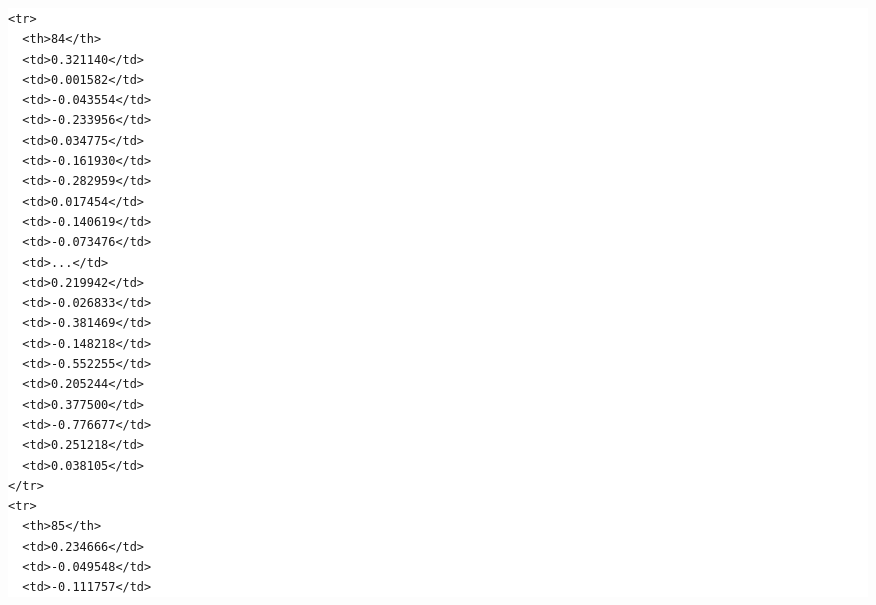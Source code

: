     <tr>
      <th>84</th>
      <td>0.321140</td>
      <td>0.001582</td>
      <td>-0.043554</td>
      <td>-0.233956</td>
      <td>0.034775</td>
      <td>-0.161930</td>
      <td>-0.282959</td>
      <td>0.017454</td>
      <td>-0.140619</td>
      <td>-0.073476</td>
      <td>...</td>
      <td>0.219942</td>
      <td>-0.026833</td>
      <td>-0.381469</td>
      <td>-0.148218</td>
      <td>-0.552255</td>
      <td>0.205244</td>
      <td>0.377500</td>
      <td>-0.776677</td>
      <td>0.251218</td>
      <td>0.038105</td>
    </tr>
    <tr>
      <th>85</th>
      <td>0.234666</td>
      <td>-0.049548</td>
      <td>-0.111757</td>
